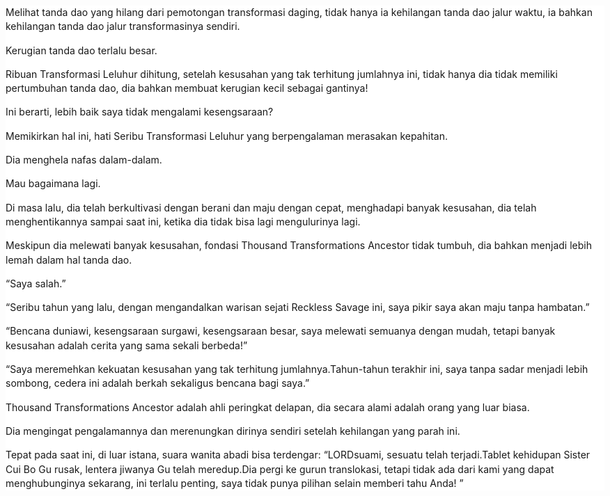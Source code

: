Melihat tanda dao yang hilang dari pemotongan transformasi daging, tidak hanya ia kehilangan tanda dao jalur waktu, ia bahkan kehilangan tanda dao jalur transformasinya sendiri.

Kerugian tanda dao terlalu besar.

Ribuan Transformasi Leluhur dihitung, setelah kesusahan yang tak terhitung jumlahnya ini, tidak hanya dia tidak memiliki pertumbuhan tanda dao, dia bahkan membuat kerugian kecil sebagai gantinya!

Ini berarti, lebih baik saya tidak mengalami kesengsaraan?

Memikirkan hal ini, hati Seribu Transformasi Leluhur yang berpengalaman merasakan kepahitan.

Dia menghela nafas dalam-dalam.

Mau bagaimana lagi.

Di masa lalu, dia telah berkultivasi dengan berani dan maju dengan cepat, menghadapi banyak kesusahan, dia telah menghentikannya sampai saat ini, ketika dia tidak bisa lagi mengulurinya lagi.

Meskipun dia melewati banyak kesusahan, fondasi Thousand Transformations Ancestor tidak tumbuh, dia bahkan menjadi lebih lemah dalam hal tanda dao.

“Saya salah.”

“Seribu tahun yang lalu, dengan mengandalkan warisan sejati Reckless Savage ini, saya pikir saya akan maju tanpa hambatan.”

“Bencana duniawi, kesengsaraan surgawi, kesengsaraan besar, saya melewati semuanya dengan mudah, tetapi banyak kesusahan adalah cerita yang sama sekali berbeda!”

“Saya meremehkan kekuatan kesusahan yang tak terhitung jumlahnya.Tahun-tahun terakhir ini, saya tanpa sadar menjadi lebih sombong, cedera ini adalah berkah sekaligus bencana bagi saya.”

Thousand Transformations Ancestor adalah ahli peringkat delapan, dia secara alami adalah orang yang luar biasa.

Dia mengingat pengalamannya dan merenungkan dirinya sendiri setelah kehilangan yang parah ini.

Tepat pada saat ini, di luar istana, suara wanita abadi bisa terdengar: “LORDsuami, sesuatu telah terjadi.Tablet kehidupan Sister Cui Bo Gu rusak, lentera jiwanya Gu telah meredup.Dia pergi ke gurun translokasi, tetapi tidak ada dari kami yang dapat menghubunginya sekarang, ini terlalu penting, saya tidak punya pilihan selain memberi tahu Anda! ”